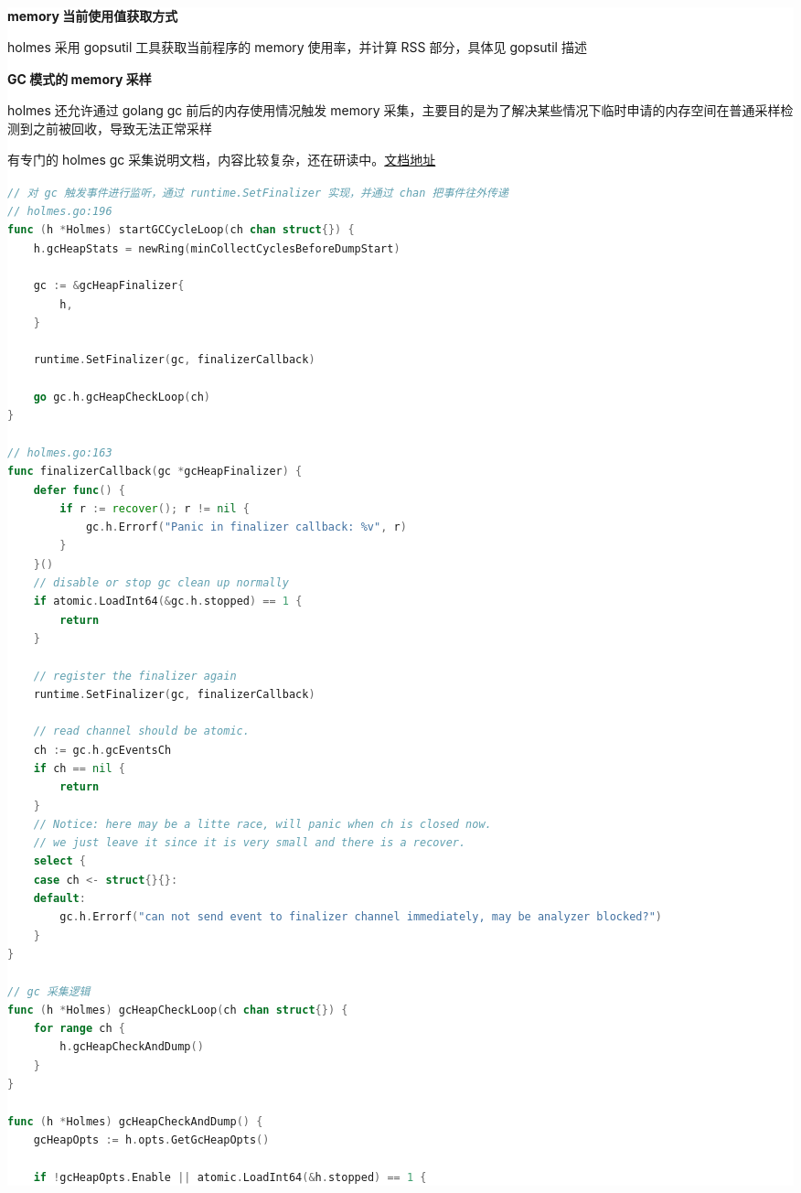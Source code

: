 **memory 当前使用值获取方式**

holmes 采用 gopsutil 工具获取当前程序的 memory 使用率，并计算 RSS 部分，具体见 gopsutil 描述

**GC 模式的 memory 采样**

holmes 还允许通过 golang gc 前后的内存使用情况触发 memory 采集，主要目的是为了解决某些情况下临时申请的内存空间在普通采样检测到之前被回收，导致无法正常采样

有专门的 holmes gc 采集说明文档，内容比较复杂，还在研读中。[文档地址](https://uncledou.site/2022/go-pprof-heap/)

```go
// 对 gc 触发事件进行监听，通过 runtime.SetFinalizer 实现，并通过 chan 把事件往外传递
// holmes.go:196
func (h *Holmes) startGCCycleLoop(ch chan struct{}) {
	h.gcHeapStats = newRing(minCollectCyclesBeforeDumpStart)

	gc := &gcHeapFinalizer{
		h,
	}

	runtime.SetFinalizer(gc, finalizerCallback)

	go gc.h.gcHeapCheckLoop(ch)
}

// holmes.go:163
func finalizerCallback(gc *gcHeapFinalizer) {
	defer func() {
		if r := recover(); r != nil {
			gc.h.Errorf("Panic in finalizer callback: %v", r)
		}
	}()
	// disable or stop gc clean up normally
	if atomic.LoadInt64(&gc.h.stopped) == 1 {
		return
	}

	// register the finalizer again
	runtime.SetFinalizer(gc, finalizerCallback)

	// read channel should be atomic.
	ch := gc.h.gcEventsCh
	if ch == nil {
		return
	}
	// Notice: here may be a litte race, will panic when ch is closed now.
	// we just leave it since it is very small and there is a recover.
	select {
	case ch <- struct{}{}:
	default:
		gc.h.Errorf("can not send event to finalizer channel immediately, may be analyzer blocked?")
	}
}

// gc 采集逻辑
func (h *Holmes) gcHeapCheckLoop(ch chan struct{}) {
	for range ch {
		h.gcHeapCheckAndDump()
	}
}

func (h *Holmes) gcHeapCheckAndDump() {
	gcHeapOpts := h.opts.GetGcHeapOpts()

	if !gcHeapOpts.Enable || atomic.LoadInt64(&h.stopped) == 1 {
```